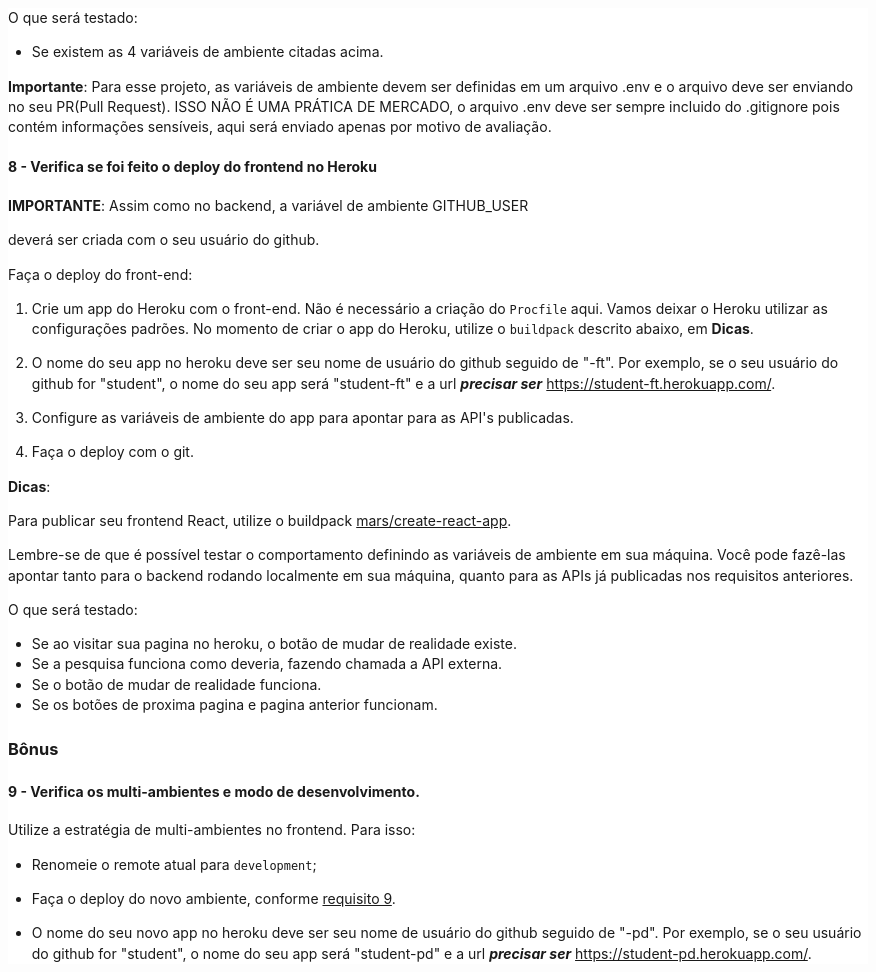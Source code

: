 O que será testado:
- Se existem as 4 variáveis de ambiente citadas acima.

**Importante**: Para esse projeto, as variáveis de ambiente devem ser definidas em um arquivo .env e o arquivo deve ser enviando no seu PR(Pull Request). ISSO NÃO É UMA PRÁTICA DE MERCADO, o arquivo .env deve ser sempre incluido do .gitignore pois contém informações sensíveis, aqui será enviado apenas por motivo de avaliação.

#### 8 - Verifica se foi feito o deploy do frontend no Heroku

**IMPORTANTE**: Assim como no backend, a variável de ambiente GITHUB_USER

deverá ser criada com o seu usuário do github.

Faça o deploy do front-end:

   1. Crie um app do Heroku com o front-end. Não é necessário a criação do `Procfile` aqui. Vamos deixar o Heroku utilizar as configurações padrões. No momento de criar o app do Heroku, utilize o `buildpack` descrito abaixo, em **Dicas**.

   2. O nome do seu app no heroku deve ser seu nome de usuário do github seguido de "-ft". Por exemplo, se o seu usuário do github for "student", o nome do seu app será "student-ft" e a url ***precisar ser*** https://student-ft.herokuapp.com/.

   2. Configure as variáveis de ambiente do app para apontar para as API's publicadas.

   3. Faça o deploy com o git.

**Dicas**:

Para publicar seu frontend React, utilize o buildpack [mars/create-react-app](https://elements.heroku.com/buildpacks/mars/create-react-app-buildpack).

Lembre-se de que é possível testar o comportamento definindo as variáveis de ambiente em sua máquina. Você pode fazê-las apontar tanto para o backend rodando localmente em sua máquina, quanto para as APIs já publicadas nos requisitos anteriores.

O que será testado:
  - Se ao visitar sua pagina no heroku, o botão de mudar de realidade existe.
  - Se a pesquisa funciona como deveria, fazendo chamada a API externa.
  - Se o botão de mudar de realidade funciona.
  - Se os botões de proxima pagina e pagina anterior funcionam.  

### Bônus

#### 9 - Verifica os multi-ambientes e modo de desenvolvimento.

Utilize a estratégia de multi-ambientes no frontend. Para isso:

   - Renomeie o remote atual para `development`;

   - Faça o deploy do novo ambiente, conforme [requisito 9](#9---Deploy-Heroku).

   - O nome do seu novo app no heroku deve ser seu nome de usuário do github seguido de "-pd". Por exemplo, se o seu usuário do github for "student", o nome do seu app será "student-pd" e a url ***precisar ser*** https://student-pd.herokuapp.com/.
